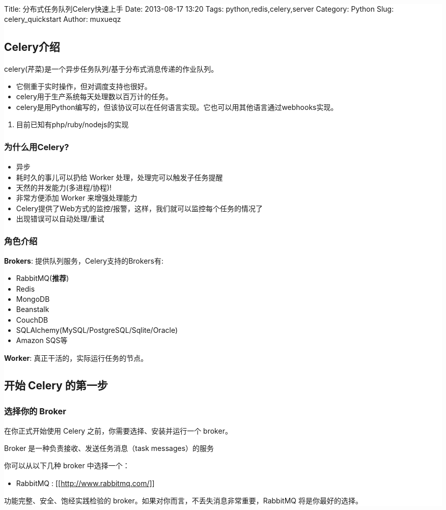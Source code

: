 Title: 分布式任务队列Celery快速上手
Date: 2013-08-17 13:20
Tags: python,redis,celery,server
Category: Python
Slug: celery_quickstart
Author: muxueqz

## Celery介绍

celery(芹菜)是一个异步任务队列/基于分布式消息传递的作业队列。

 * 它侧重于实时操作，但对调度支持也很好。
 * celery用于生产系统每天处理数以百万计的任务。
 * celery是用Python编写的，但该协议可以在任何语言实现。它也可以用其他语言通过webhooks实现。
  1. 目前已知有php/ruby/nodejs的实现

### 为什么用Celery?
* 异步
 * 耗时久的事儿可以扔给 Worker 处理，处理完可以触发子任务提醒
* 天然的并发能力(多进程/协程)!
* 非常方便添加 Worker 来增强处理能力
* Celery提供了Web方式的监控/报警，这样，我们就可以监控每个任务的情况了
* 出现错误可以自动处理/重试



### 角色介绍

**Brokers**: 提供队列服务，Celery支持的Brokers有:

  * RabbitMQ(**推荐**)
  * Redis
  * MongoDB
  * Beanstalk
  * CouchDB
  * SQLAlchemy(MySQL/PostgreSQL/Sqlite/Oracle)
  * Amazon SQS等

**Worker**: 真正干活的，实际运行任务的节点。


## 开始 Celery 的第一步

### 选择你的 Broker

在你正式开始使用 Celery 之前，你需要选择、安装并运行一个 broker。

Broker 是一种负责接收、发送任务消息（task messages）的服务

你可以从以下几种 broker 中选择一个：

 * RabbitMQ : [[http://www.rabbitmq.com/]]

功能完整、安全、饱经实践检验的 broker。如果对你而言，不丢失消息非常重要，RabbitMQ 将是你最好的选择。
